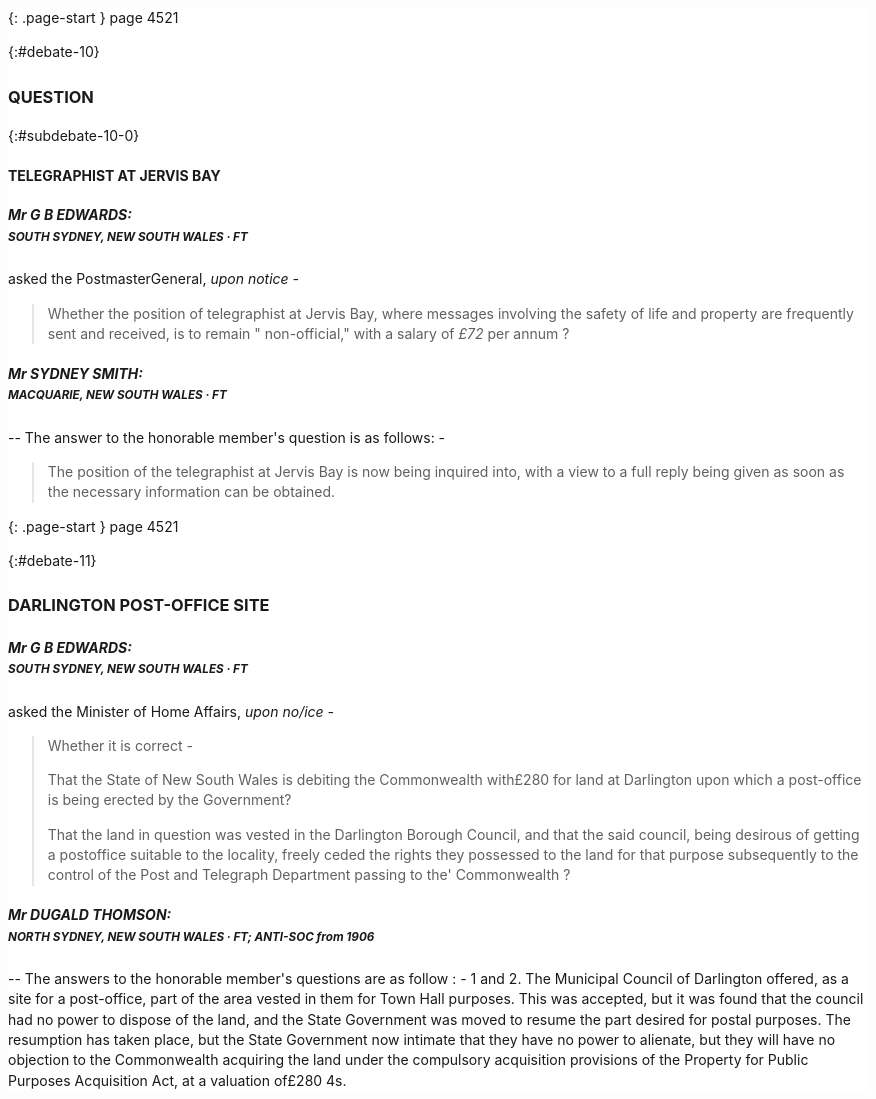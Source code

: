 {: .page-start }
page 4521

{:#debate-10}
### QUESTION

{:#subdebate-10-0}
#### TELEGRAPHIST AT JERVIS BAY

##### Mr G B EDWARDS:<br><small class="text-muted">SOUTH SYDNEY, NEW SOUTH WALES &middot; FT</small>

asked the PostmasterGeneral,  *upon notice -* 

  >Whether the position of telegraphist at Jervis Bay, where messages involving the safety of life and property are frequently sent and received, is to remain " non-official," with a salary of  *£72*  per annum ? 

##### Mr SYDNEY SMITH:<br><small class="text-muted">MACQUARIE, NEW SOUTH WALES &middot; FT</small>

-- The answer to the honorable member's question is as follows: - 

  >The position of the telegraphist at Jervis Bay is now being inquired into, with a view to a full reply being given as soon as the necessary information can be obtained. 

{: .page-start }
page 4521

{:#debate-11}
### DARLINGTON POST-OFFICE SITE

##### Mr G B EDWARDS:<br><small class="text-muted">SOUTH SYDNEY, NEW SOUTH WALES &middot; FT</small>

asked the Minister of Home Affairs,  *upon no/ice -* 

  >Whether it is correct - 
  >
  >That the State of New South Wales is debiting the Commonwealth with£280 for land at Darlington upon which a post-office is being erected by the Government? 
  >
  >That the land in question was vested in the Darlington Borough Council, and that the said council, being desirous of getting a postoffice suitable to the locality, freely ceded the rights they possessed to the land for that purpose subsequently to the control of the Post and Telegraph Department passing to the' Commonwealth ? 

##### Mr DUGALD THOMSON:<br><small class="text-muted">NORTH SYDNEY, NEW SOUTH WALES &middot; FT; ANTI-SOC from 1906</small>

-- The answers to the honorable member's questions are as follow : -  1 and 2. The Municipal Council of Darlington offered, as a site for a post-office, part of the area vested in them for Town Hall purposes. This was accepted, but it was found that the council had no power to dispose of the land, and the State Government was moved to resume the part desired for postal purposes. The resumption has taken place, but the State Government now intimate that they have no power to alienate, but they will have no objection to the Commonwealth acquiring the land under the compulsory acquisition provisions of the Property for Public Purposes Acquisition Act, at a valuation of£280 4s. 
